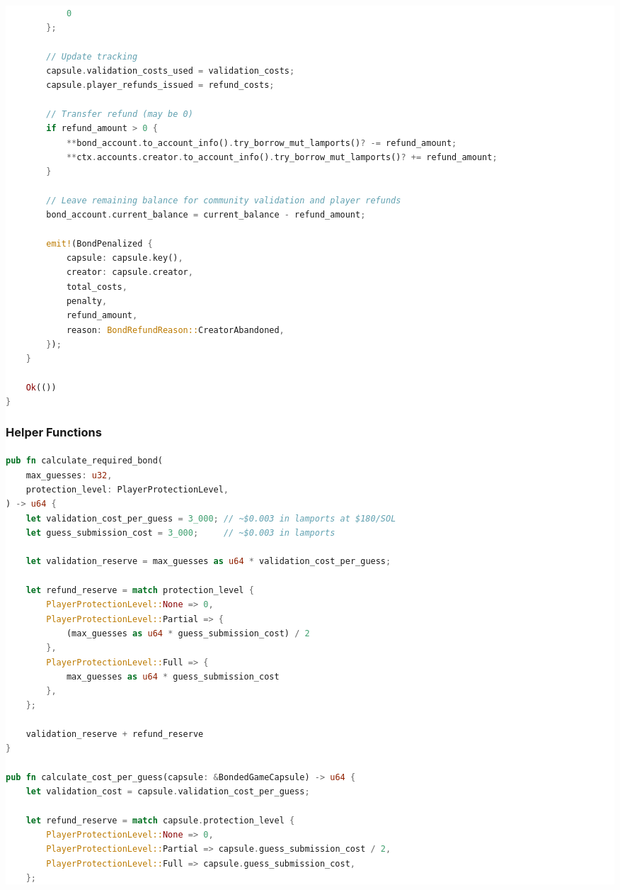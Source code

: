 ```rust
            0
        };
        
        // Update tracking
        capsule.validation_costs_used = validation_costs;
        capsule.player_refunds_issued = refund_costs;
        
        // Transfer refund (may be 0)
        if refund_amount > 0 {
            **bond_account.to_account_info().try_borrow_mut_lamports()? -= refund_amount;
            **ctx.accounts.creator.to_account_info().try_borrow_mut_lamports()? += refund_amount;
        }
        
        // Leave remaining balance for community validation and player refunds
        bond_account.current_balance = current_balance - refund_amount;
        
        emit!(BondPenalized {
            capsule: capsule.key(),
            creator: capsule.creator,
            total_costs,
            penalty,
            refund_amount,
            reason: BondRefundReason::CreatorAbandoned,
        });
    }
    
    Ok(())
}
```

### Helper Functions

```rust
pub fn calculate_required_bond(
    max_guesses: u32,
    protection_level: PlayerProtectionLevel,
) -> u64 {
    let validation_cost_per_guess = 3_000; // ~$0.003 in lamports at $180/SOL
    let guess_submission_cost = 3_000;     // ~$0.003 in lamports
    
    let validation_reserve = max_guesses as u64 * validation_cost_per_guess;
    
    let refund_reserve = match protection_level {
        PlayerProtectionLevel::None => 0,
        PlayerProtectionLevel::Partial => {
            (max_guesses as u64 * guess_submission_cost) / 2
        },
        PlayerProtectionLevel::Full => {
            max_guesses as u64 * guess_submission_cost
        },
    };
    
    validation_reserve + refund_reserve
}

pub fn calculate_cost_per_guess(capsule: &BondedGameCapsule) -> u64 {
    let validation_cost = capsule.validation_cost_per_guess;
    
    let refund_reserve = match capsule.protection_level {
        PlayerProtectionLevel::None => 0,
        PlayerProtectionLevel::Partial => capsule.guess_submission_cost / 2,
        PlayerProtectionLevel::Full => capsule.guess_submission_cost,
    };
```